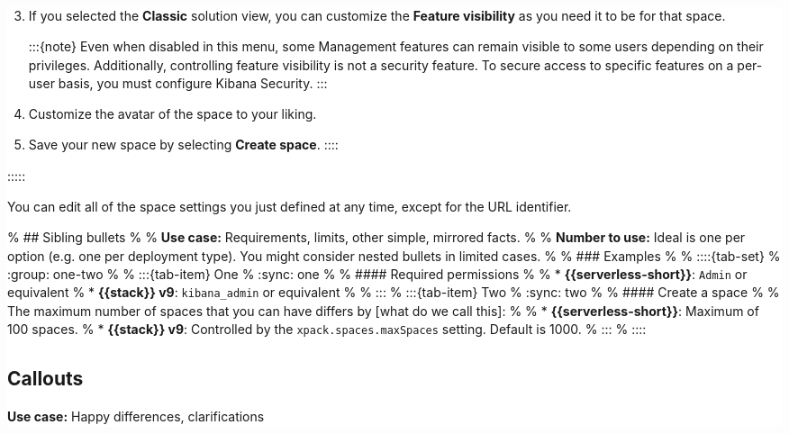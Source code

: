 3. If you selected the **Classic** solution view, you can customize the **Feature visibility** as you need it to be for that space.

   :::{note} 
   Even when disabled in this menu, some Management features can remain visible to some users depending on their privileges. Additionally, controlling feature visibility is not a security feature. To secure access to specific features on a per-user basis, you must configure Kibana Security.
   :::
4. Customize the avatar of the space to your liking.
5. Save your new space by selecting **Create space**.
::::

:::::

You can edit all of the space settings you just defined at any time, except for the URL identifier.

% ## Sibling bullets 
% 
% **Use case:** Requirements, limits, other simple, mirrored facts.
% 
% **Number to use:** Ideal is one per option (e.g. one per deployment type). You might consider nested bullets in limited cases.
% 
% ### Examples
% 
% ::::{tab-set}
% :group: one-two
% 
% :::{tab-item} One
% :sync: one
% 
% #### Required permissions
% 
% * **{{serverless-short}}**: `Admin` or equivalent
% * **{{stack}} v9**: `kibana_admin` or equivalent
% 
% :::
% :::{tab-item} Two
% :sync: two
% 
% #### Create a space
% 
% The maximum number of spaces that you can have differs by [what do we call this]: 
% 
% * **{{serverless-short}}**: Maximum of 100 spaces.
% * **{{stack}} v9**: Controlled by the `xpack.spaces.maxSpaces` setting. Default is 1000.
% :::
% ::::

## Callouts

**Use case:** Happy differences, clarifications
